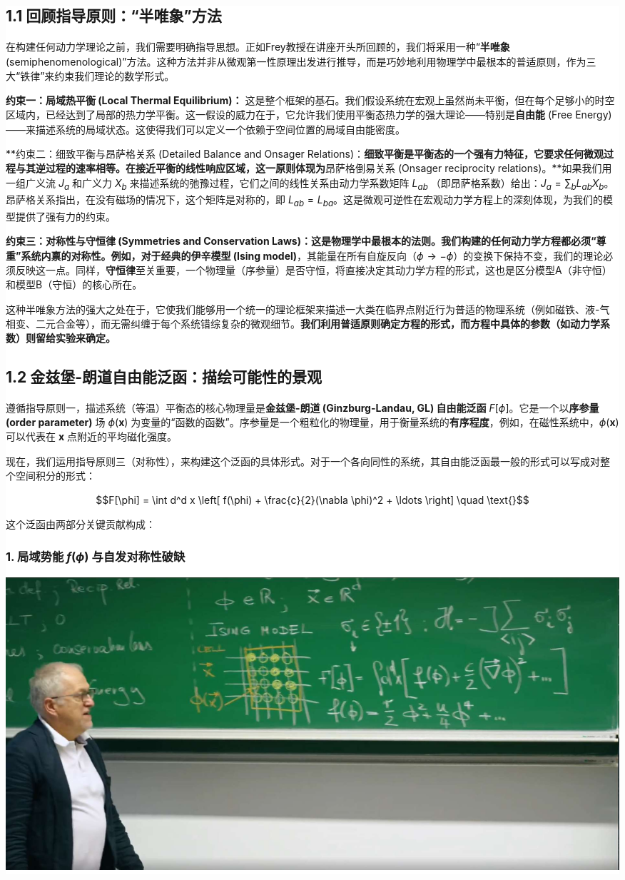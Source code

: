 ## 1.1 回顾指导原则：“半唯象”方法

在构建任何动力学理论之前，我们需要明确指导思想。正如Frey教授在讲座开头所回顾的，我们将采用一种“**半唯象** (semiphenomenological)”方法。这种方法并非从微观第一性原理出发进行推导，而是巧妙地利用物理学中最根本的普适原则，作为三大“铁律”来约束我们理论的数学形式。

**约束一：局域热平衡 (Local Thermal Equilibrium)：** 这是整个框架的基石。我们假设系统在宏观上虽然尚未平衡，但在每个足够小的时空区域内，已经达到了局部的热力学平衡。这一假设的威力在于，它允许我们使用平衡态热力学的强大理论——特别是**自由能** (Free Energy)——来描述系统的局域状态。这使得我们可以定义一个依赖于空间位置的局域自由能密度。

**约束二：细致平衡与昂萨格关系 (Detailed Balance and Onsager Relations)：**细致平衡是平衡态的一个强有力特征，它要求任何微观过程与其逆过程的速率相等。在接近平衡的线性响应区域，这一原则体现为**昂萨格倒易关系 (Onsager reciprocity relations)。**如果我们用一组广义流 $J_a$ 和广义力 $X_b$ 来描述系统的弛豫过程，它们之间的线性关系由动力学系数矩阵 $L_{ab}$ （即昂萨格系数）给出：$J_a = \sum_b L_{ab} X_b$。昂萨格关系指出，在没有磁场的情况下，这个矩阵是对称的，即 $L_{ab} = L_{ba}$。这是微观可逆性在宏观动力学方程上的深刻体现，为我们的模型提供了强有力的约束。

**约束三：对称性与守恒律 (Symmetries and Conservation Laws)：**这是物理学中最根本的法则。我们构建的任何动力学方程都必须“尊重”系统内禀的对称性。例如，对于经典的**伊辛模型 (Ising model)**，其能量在所有自旋反向（$\phi \to -\phi$）的变换下保持不变，我们的理论必须反映这一点。同样，**守恒律**至关重要，一个物理量（序参量）是否守恒，将直接决定其动力学方程的形式，这也是区分模型A（非守恒）和模型B（守恒）的核心所在。

这种半唯象方法的强大之处在于，它使我们能够用一个统一的理论框架来描述一大类在临界点附近行为普适的物理系统（例如磁铁、液-气相变、二元合金等），而无需纠缠于每个系统错综复杂的微观细节。**我们利用普适原则确定方程的形式，而方程中具体的参数（如动力学系数）则留给实验来确定。**

## 1.2 金兹堡-朗道自由能泛函：描绘可能性的景观

遵循指导原则一，描述系统（等温）平衡态的核心物理量是**金兹堡-朗道 (Ginzburg-Landau, GL) 自由能泛函** $F[\phi]$。它是一个以**序参量 (order parameter)** 场 $\phi(\mathbf{x})$ 为变量的“函数的函数”。序参量是一个粗粒化的物理量，用于衡量系统的**有序程度**，例如，在磁性系统中，$\phi(\mathbf{x})$ 可以代表在 $\mathbf{x}$ 点附近的平均磁化强度。

现在，我们运用指导原则三（对称性），来构建这个泛函的具体形式。对于一个各向同性的系统，其自由能泛函最一般的形式可以写成对整个空间积分的形式：

$$F[\phi] = \int d^d x \left[ f(\phi) + \frac{c}{2}(\nabla \phi)^2 + \ldots \right] \quad \text{}$$

这个泛函由两部分关键贡献构成：

### 1. 局域势能 $f(\phi)$ 与自发对称性破缺

![课堂板书截图](../../../assets/images/remote/712b2289-b0b4-4122-9a21-526187196e53-535d63c539.jpg)
